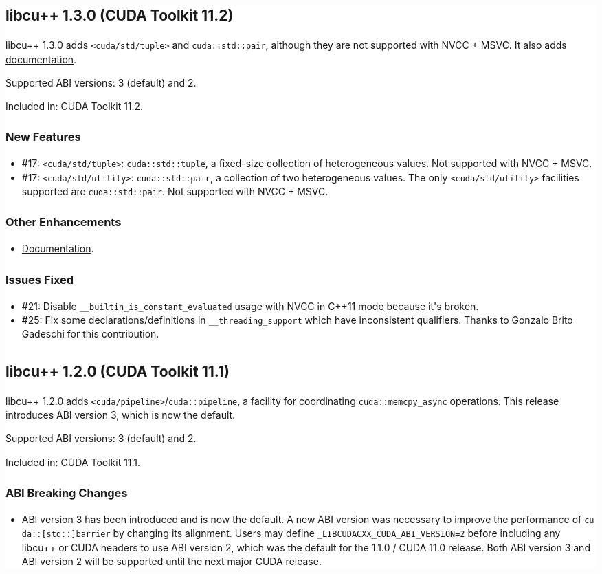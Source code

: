 ## libcu++ 1.3.0 (CUDA Toolkit 11.2)

libcu++ 1.3.0 adds `<cuda/std/tuple>` and `cuda::std::pair`, although they are
  not supported with NVCC + MSVC.
It also adds [documentation](https://nvidia.github.io/libcudacxx).

Supported ABI versions: 3 (default) and 2.

Included in: CUDA Toolkit 11.2.

### New Features

- #17: `<cuda/std/tuple>`: `cuda::std::tuple`, a fixed-size collection of
    heterogeneous values.
  Not supported with NVCC + MSVC.
- #17: `<cuda/std/utility>`: `cuda::std::pair`, a collection of two
    heterogeneous values.
  The only `<cuda/std/utility>` facilities supported are `cuda::std::pair`.
  Not supported with NVCC + MSVC.

### Other Enhancements

- [Documentation](https://nvidia.github.io/libcudacxx).

### Issues Fixed

- #21: Disable `__builtin_is_constant_evaluated` usage with NVCC in C++11 mode
    because it's broken.
- #25: Fix some declarations/definitions in `__threading_support` which have
    inconsistent qualifiers.
  Thanks to Gonzalo Brito Gadeschi for this contribution.

## libcu++ 1.2.0 (CUDA Toolkit 11.1)

libcu++ 1.2.0 adds `<cuda/pipeline>`/`cuda::pipeline`, a facility for
  coordinating `cuda::memcpy_async` operations.
This release introduces ABI version 3, which is now the default.

Supported ABI versions: 3 (default) and 2.

Included in: CUDA Toolkit 11.1.

### ABI Breaking Changes

- ABI version 3 has been introduced and is now the default.
  A new ABI version was necessary to improve the performance of
    `cuda::[std::]barrier` by changing its alignment.
  Users may define `_LIBCUDACXX_CUDA_ABI_VERSION=2` before including any libcu++
    or CUDA headers to use ABI version 2, which was the default for the 1.1.0 /
    CUDA 11.0 release.
  Both ABI version 3 and ABI version 2 will be supported until the next major
    CUDA release.
